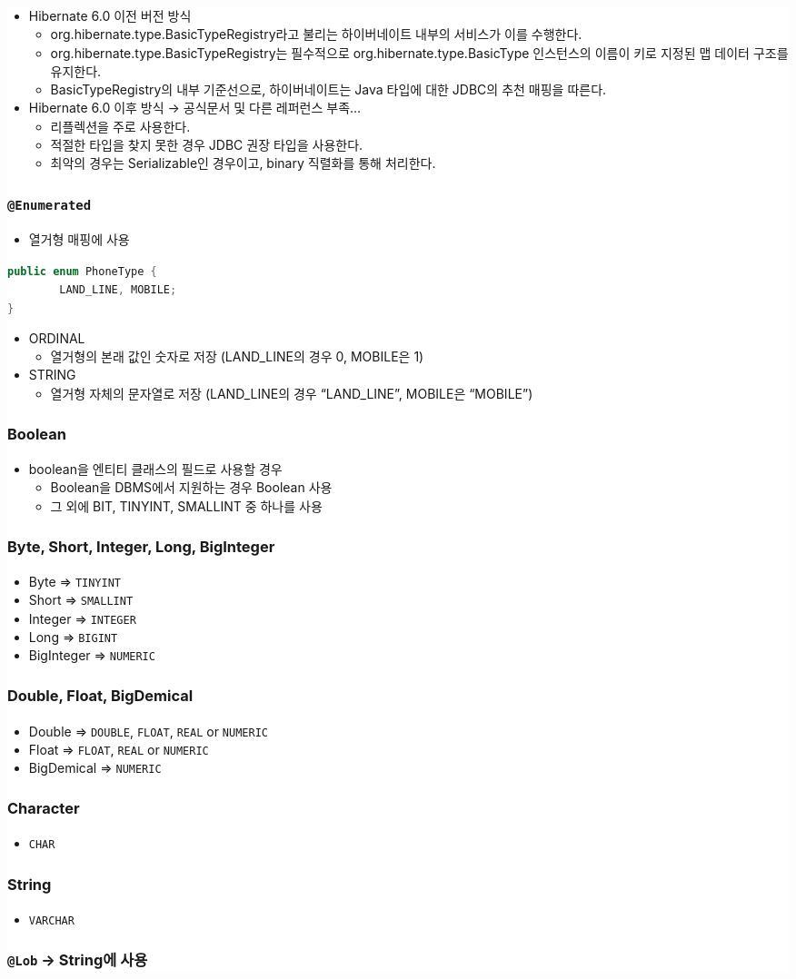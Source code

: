 - Hibernate 6.0 이전 버전 방식
    - org.hibernate.type.BasicTypeRegistry라고 불리는 하이버네이트 내부의 서비스가 이를 수행한다.
    - org.hibernate.type.BasicTypeRegistry는 필수적으로 org.hibernate.type.BasicType 인스턴스의 이름이 키로 지정된 맵 데이터 구조를 유지한다.
    - BasicTypeRegistry의 내부 기준선으로, 하이버네이트는 Java 타입에 대한 JDBC의 추천 매핑을 따른다.
- Hibernate 6.0 이후 방식 → 공식문서 및 다른 레퍼런스 부족…
    - 리플렉션을 주로 사용한다.
    - 적절한 타입을 찾지 못한 경우 JDBC 권장 타입을 사용한다.
    - 최악의 경우는 Serializable인 경우이고, binary 직렬화를 통해 처리한다.

### `@Enumerated`

- 열거형 매핑에 사용

```java
public enum PhoneType {
		LAND_LINE, MOBILE;
}
```

- ORDINAL
    - 열거형의 본래 값인 숫자로 저장 (LAND_LINE의 경우 0, MOBILE은 1)
- STRING
    - 열거형 자체의 문자열로 저장 (LAND_LINE의 경우 “LAND_LINE”, MOBILE은 “MOBILE”)

### Boolean

- boolean을 엔티티 클래스의 필드로 사용할 경우
    - Boolean을 DBMS에서 지원하는 경우 Boolean 사용
    - 그 외에 BIT, TINYINT, SMALLINT 중 하나를 사용

### Byte, Short, Integer, Long, BigInteger

- Byte ⇒ `TINYINT`
- Short ⇒ `SMALLINT`
- Integer ⇒ `INTEGER`
- Long ⇒ `BIGINT`
- BigInteger ⇒ `NUMERIC`

### Double, Float, BigDemical

- Double ⇒ `DOUBLE`, `FLOAT`, `REAL` or `NUMERIC`
- Float ⇒ `FLOAT`, `REAL` or `NUMERIC`
- BigDemical ⇒ `NUMERIC`

### Character

- `CHAR`

### String

- `VARCHAR`

### `@Lob` → String에 사용
